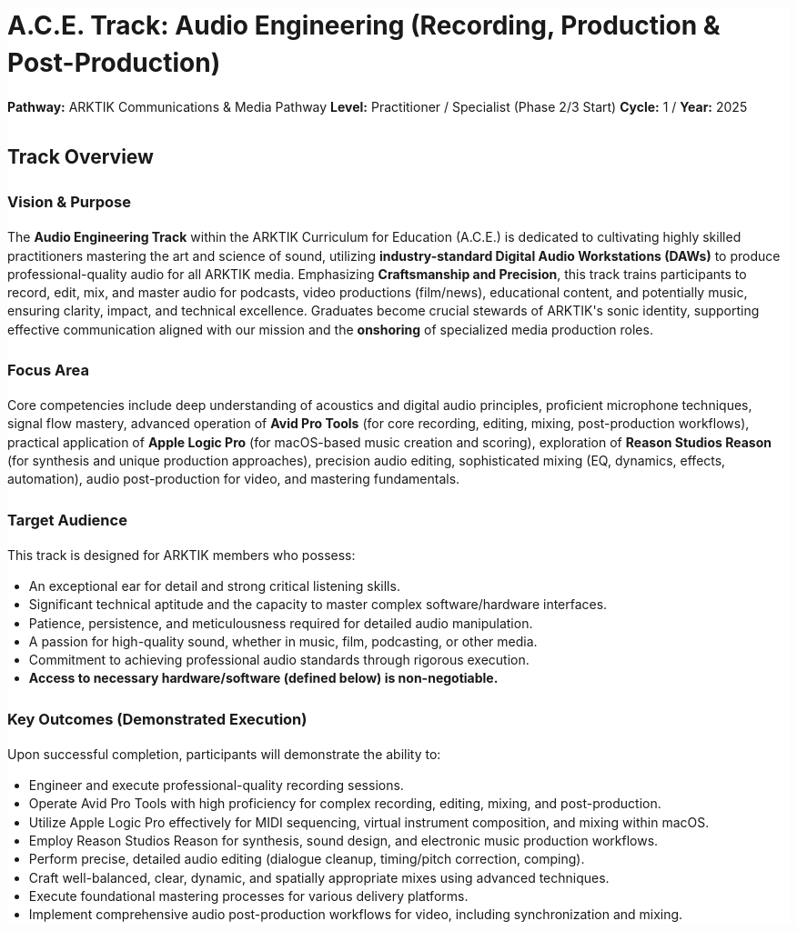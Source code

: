 # A.C.E. Track: Audio Engineering (Recording, Production & Post-Production)

**Pathway:** ARKTIK Communications & Media Pathway
**Level:** Practitioner / Specialist (Phase 2/3 Start)
**Cycle:** 1 / **Year:** 2025

## Track Overview

### Vision & Purpose

The **Audio Engineering Track** within the ARKTIK Curriculum for Education (A.C.E.) is dedicated to cultivating highly skilled practitioners mastering the art and science of sound, utilizing **industry-standard Digital Audio Workstations (DAWs)** to produce professional-quality audio for all ARKTIK media. Emphasizing **Craftsmanship and Precision**, this track trains participants to record, edit, mix, and master audio for podcasts, video productions (film/news), educational content, and potentially music, ensuring clarity, impact, and technical excellence. Graduates become crucial stewards of ARKTIK's sonic identity, supporting effective communication aligned with our mission and the **onshoring** of specialized media production roles.

### Focus Area

Core competencies include deep understanding of acoustics and digital audio principles, proficient microphone techniques, signal flow mastery, advanced operation of **Avid Pro Tools** (for core recording, editing, mixing, post-production workflows), practical application of **Apple Logic Pro** (for macOS-based music creation and scoring), exploration of **Reason Studios Reason** (for synthesis and unique production approaches), precision audio editing, sophisticated mixing (EQ, dynamics, effects, automation), audio post-production for video, and mastering fundamentals.

### Target Audience

This track is designed for ARKTIK members who possess:
*   An exceptional ear for detail and strong critical listening skills.
*   Significant technical aptitude and the capacity to master complex software/hardware interfaces.
*   Patience, persistence, and meticulousness required for detailed audio manipulation.
*   A passion for high-quality sound, whether in music, film, podcasting, or other media.
*   Commitment to achieving professional audio standards through rigorous execution.
*   **Access to necessary hardware/software (defined below) is non-negotiable.**

### Key Outcomes (Demonstrated Execution)

Upon successful completion, participants will demonstrate the ability to:
*   Engineer and execute professional-quality recording sessions.
*   Operate Avid Pro Tools with high proficiency for complex recording, editing, mixing, and post-production.
*   Utilize Apple Logic Pro effectively for MIDI sequencing, virtual instrument composition, and mixing within macOS.
*   Employ Reason Studios Reason for synthesis, sound design, and electronic music production workflows.
*   Perform precise, detailed audio editing (dialogue cleanup, timing/pitch correction, comping).
*   Craft well-balanced, clear, dynamic, and spatially appropriate mixes using advanced techniques.
*   Execute foundational mastering processes for various delivery platforms.
*   Implement comprehensive audio post-production workflows for video, including synchronization and mixing.
